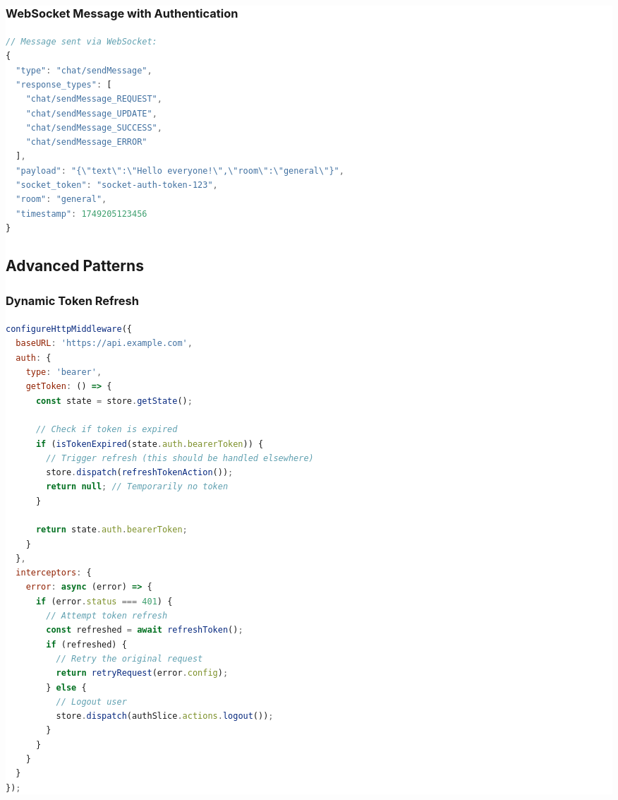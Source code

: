 ### WebSocket Message with Authentication

```javascript
// Message sent via WebSocket:
{
  "type": "chat/sendMessage",
  "response_types": [
    "chat/sendMessage_REQUEST",
    "chat/sendMessage_UPDATE", 
    "chat/sendMessage_SUCCESS",
    "chat/sendMessage_ERROR"
  ],
  "payload": "{\"text\":\"Hello everyone!\",\"room\":\"general\"}",
  "socket_token": "socket-auth-token-123",
  "room": "general",
  "timestamp": 1749205123456
}
```

## Advanced Patterns

### Dynamic Token Refresh

```javascript
configureHttpMiddleware({
  baseURL: 'https://api.example.com',
  auth: {
    type: 'bearer',
    getToken: () => {
      const state = store.getState();
      
      // Check if token is expired
      if (isTokenExpired(state.auth.bearerToken)) {
        // Trigger refresh (this should be handled elsewhere)
        store.dispatch(refreshTokenAction());
        return null; // Temporarily no token
      }
      
      return state.auth.bearerToken;
    }
  },
  interceptors: {
    error: async (error) => {
      if (error.status === 401) {
        // Attempt token refresh
        const refreshed = await refreshToken();
        if (refreshed) {
          // Retry the original request
          return retryRequest(error.config);
        } else {
          // Logout user
          store.dispatch(authSlice.actions.logout());
        }
      }
    }
  }
});
```
